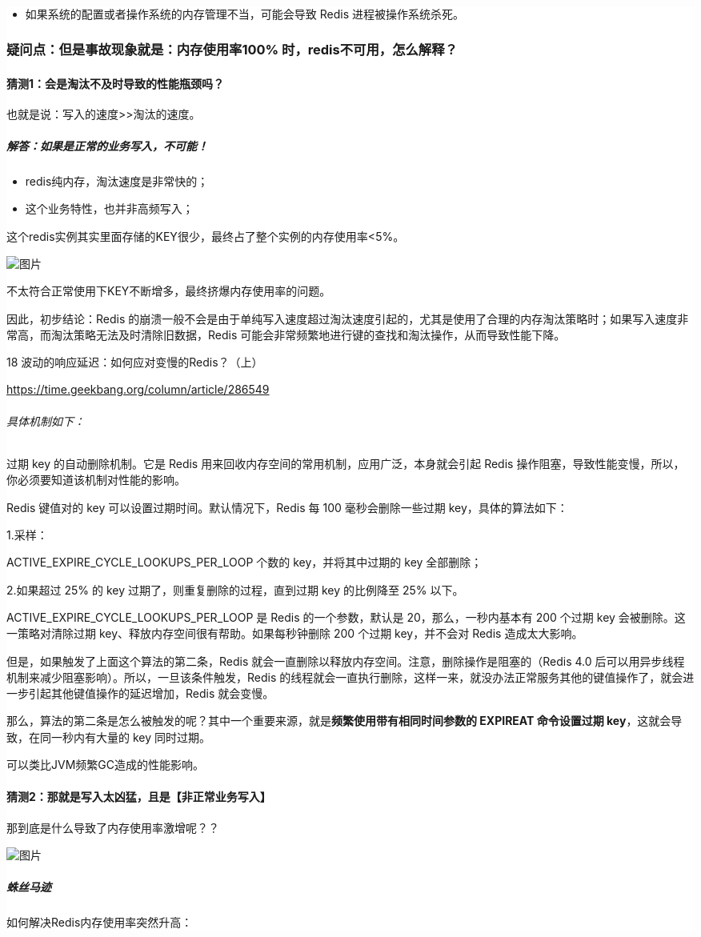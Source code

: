 -   如果系统的配置或者操作系统的内存管理不当，可能会导致 Redis 进程被操作系统杀死。
    

### 疑问点：但是事故现象就是：内存使用率100% 时，redis不可用，怎么解释？

#### **猜测1：会是淘汰不及时导致的性能瓶颈吗？**

也就是说：写入的速度>>淘汰的速度。

##### **解答：如果是正常的业务写入，不可能！**

-   redis纯内存，淘汰速度是非常快的；
    
-   这个业务特性，也并非高频写入；
    

这个redis实例其实里面存储的KEY很少，最终占了整个实例的内存使用率<5%。

![图片](https://mmbiz.qpic.cn/mmbiz_jpg/Z6bicxIx5naJZP0cibibZ6SPLibJOYySgI0jauvSAC2fASkavpSibWs6EVEEDm6T4EBlic68Jtgpa6IZ3B1wOjwAWYag/640?wx_fmt=other&from=appmsg&wxfrom=5&wx_lazy=1&wx_co=1&tp=webp)

不太符合正常使用下KEY不断增多，最终挤爆内存使用率的问题。

因此，初步结论：Redis 的崩溃一般不会是由于单纯写入速度超过淘汰速度引起的，尤其是使用了合理的内存淘汰策略时；如果写入速度非常高，而淘汰策略无法及时清除旧数据，Redis 可能会非常频繁地进行键的查找和淘汰操作，从而导致性能下降。

18 波动的响应延迟：如何应对变慢的Redis？（上）

https://time.geekbang.org/column/article/286549

###### 具体机制如下：

过期 key 的自动删除机制。它是 Redis 用来回收内存空间的常用机制，应用广泛，本身就会引起 Redis 操作阻塞，导致性能变慢，所以，你必须要知道该机制对性能的影响。

Redis 键值对的 key 可以设置过期时间。默认情况下，Redis 每 100 毫秒会删除一些过期 key，具体的算法如下：

1.采样：

ACTIVE\_EXPIRE\_CYCLE\_LOOKUPS\_PER\_LOOP 个数的 key，并将其中过期的 key 全部删除；

2.如果超过 25% 的 key 过期了，则重复删除的过程，直到过期 key 的比例降至 25% 以下。

ACTIVE\_EXPIRE\_CYCLE\_LOOKUPS\_PER\_LOOP 是 Redis 的一个参数，默认是 20，那么，一秒内基本有 200 个过期 key 会被删除。这一策略对清除过期 key、释放内存空间很有帮助。如果每秒钟删除 200 个过期 key，并不会对 Redis 造成太大影响。

但是，如果触发了上面这个算法的第二条，Redis 就会一直删除以释放内存空间。注意，删除操作是阻塞的（Redis 4.0 后可以用异步线程机制来减少阻塞影响）。所以，一旦该条件触发，Redis 的线程就会一直执行删除，这样一来，就没办法正常服务其他的键值操作了，就会进一步引起其他键值操作的延迟增加，Redis 就会变慢。

那么，算法的第二条是怎么被触发的呢？其中一个重要来源，就是**频繁使用带有相同时间参数的 EXPIREAT 命令设置过期 key**，这就会导致，在同一秒内有大量的 key 同时过期。

可以类比JVM频繁GC造成的性能影响。

#### **猜测2：那就是写入太凶猛，且是【非正常业务写入】**

那到底是什么导致了内存使用率激增呢？？

![图片](https://mmbiz.qpic.cn/mmbiz_jpg/Z6bicxIx5naJZP0cibibZ6SPLibJOYySgI0jFLpySUtaHfwOyNhicKhMGTCJPDOsMiaTFxghCibVwdFjEekOoAiaRxp4BQ/640?wx_fmt=other&wxfrom=5&wx_lazy=1&wx_co=1&tp=webp)

##### **蛛丝马迹**

如何解决Redis内存使用率突然升高：
